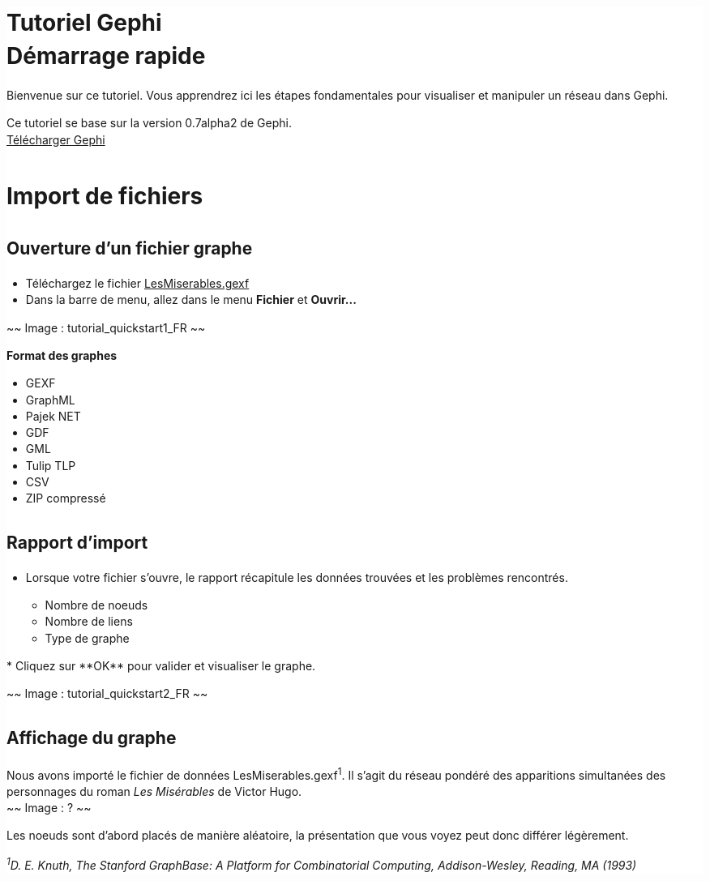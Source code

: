 # Tutoriel Gephi <br/> Démarrage rapide  
Bienvenue sur ce tutoriel. Vous apprendrez ici les étapes fondamentales pour visualiser et manipuler un réseau dans Gephi.  

Ce tutoriel se base sur la version 0.7alpha2 de Gephi.  
[Télécharger Gephi](https://gephi.org/users/download/)  

# Import de fichiers  
## Ouverture d’un fichier graphe  
* Téléchargez le fichier [LesMiserables.gexf](https://gephi.org/datasets/LesMiserables.gexf)  
* Dans la barre de menu, allez dans le menu **Fichier** et **Ouvrir...**  

~~ Image : tutorial_quickstart1_FR ~~  

<STRONG>Format des graphes</STRONG>  
- GEXF  
- GraphML  
- Pajek NET  
- GDF  
- GML  
- Tulip TLP  
- CSV  
- ZIP compressé  

## Rapport d’import  
<ul>
<li>Lorsque votre fichier s’ouvre, le rapport récapitule les données trouvées et les problèmes rencontrés.</li>  
<ul>
<li>Nombre de noeuds</li>  
<li>Nombre de liens</li>  
<li>Type de graphe</li>  
</ul>  
</ul>  
* Cliquez sur **OK** pour valider et visualiser le graphe.  

~~ Image : tutorial_quickstart2_FR ~~  

## Affichage du graphe  
Nous avons importé le fichier de données LesMiserables.gexf<sup>1</sup>. Il s’agit du réseau pondéré des apparitions simultanées des personnages du roman _Les Misérables_ de Victor Hugo.  
~~ Image : ? ~~  

Les noeuds sont d’abord placés de manière aléatoire, la présentation que vous voyez peut donc différer légèrement.  

<cite><sup>1</sup>D. E. Knuth, The Stanford GraphBase: A Platform for Combinatorial Computing, Addison-Wesley, Reading, MA (1993)</cite>  
